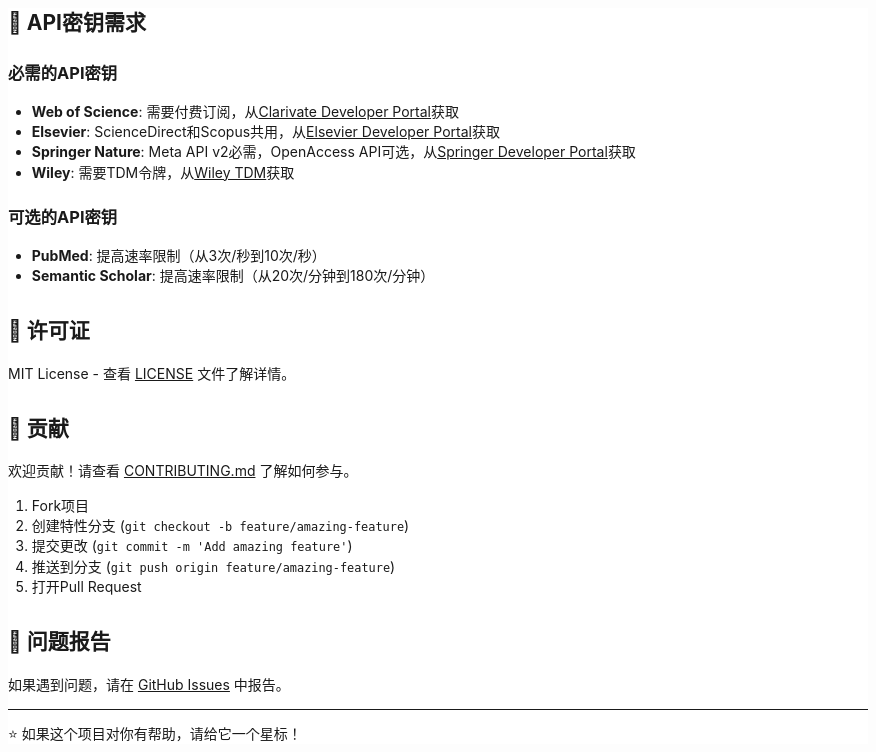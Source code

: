 ## 🔑 API密钥需求

### 必需的API密钥
- **Web of Science**: 需要付费订阅，从[Clarivate Developer Portal](https://developer.clarivate.com/apis)获取
- **Elsevier**: ScienceDirect和Scopus共用，从[Elsevier Developer Portal](https://dev.elsevier.com/)获取
- **Springer Nature**: Meta API v2必需，OpenAccess API可选，从[Springer Developer Portal](https://dev.springernature.com/)获取
- **Wiley**: 需要TDM令牌，从[Wiley TDM](https://onlinelibrary.wiley.com/library-info/resources/text-and-datamining)获取

### 可选的API密钥
- **PubMed**: 提高速率限制（从3次/秒到10次/秒）
- **Semantic Scholar**: 提高速率限制（从20次/分钟到180次/分钟）

## 📝 许可证

MIT License - 查看 [LICENSE](LICENSE) 文件了解详情。

## 🤝 贡献

欢迎贡献！请查看 [CONTRIBUTING.md](CONTRIBUTING.md) 了解如何参与。

1. Fork项目
2. 创建特性分支 (`git checkout -b feature/amazing-feature`)
3. 提交更改 (`git commit -m 'Add amazing feature'`)
4. 推送到分支 (`git push origin feature/amazing-feature`)
5. 打开Pull Request

## 🐛 问题报告

如果遇到问题，请在 [GitHub Issues](https://github.com/your-username/paper-search-mcp-nodejs/issues) 中报告。

---

⭐ 如果这个项目对你有帮助，请给它一个星标！